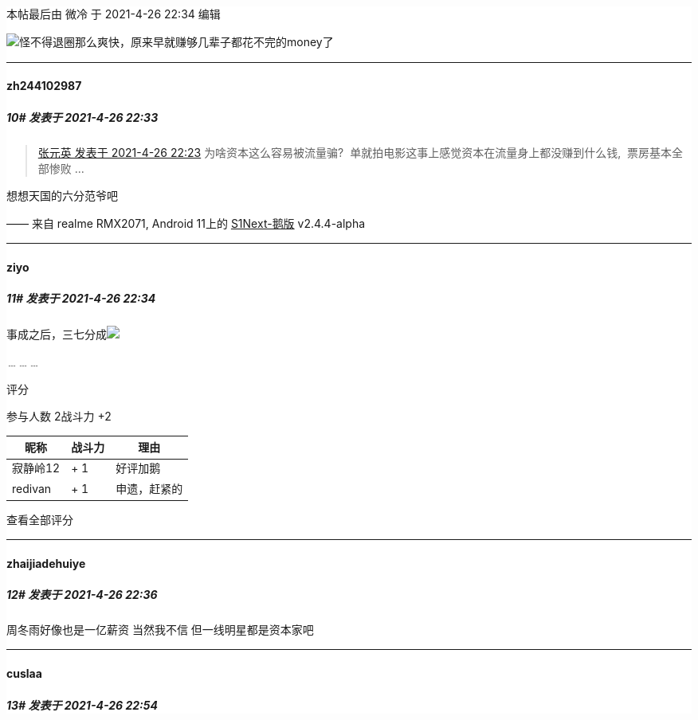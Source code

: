 
 本帖最后由 微冷 于 2021-4-26 22:34 编辑 

<img src="https://static.saraba1st.com/image/smiley/face2017/013.png" referrerpolicy="no-referrer">怪不得退圈那么爽快，原来早就赚够几辈子都花不完的money了


*****

####  zh244102987  
##### 10#       发表于 2021-4-26 22:33


<blockquote><a href="httphttps://bbs.saraba1st.com/2b/forum.php?mod=redirect&amp;goto=findpost&amp;pid=51071850&amp;ptid=2001211" target="_blank">张元英 发表于 2021-4-26 22:23</a>
为啥资本这么容易被流量骗?  单就拍电影这事上感觉资本在流量身上都没赚到什么钱,  票房基本全部惨败 ...</blockquote>
想想天国的六分范爷吧

—— 来自 realme RMX2071, Android 11上的 [S1Next-鹅版](https://github.com/ykrank/S1-Next/releases) v2.4.4-alpha


*****

####  ziyo  
##### 11#       发表于 2021-4-26 22:34


事成之后，三七分成<img src="https://static.saraba1st.com/image/smiley/face2017/067.png" referrerpolicy="no-referrer">


﹍﹍﹍

评分


 参与人数 2战斗力 +2

|昵称|战斗力|理由|
|----|---|---|
| 寂静岭12| + 1|好评加鹅|
| redivan| + 1|申遗，赶紧的|


查看全部评分


*****

####  zhaijiadehuiye  
##### 12#       发表于 2021-4-26 22:36


周冬雨好像也是一亿薪资 当然我不信 但一线明星都是资本家吧


*****

####  cuslaa  
##### 13#       发表于 2021-4-26 22:54

